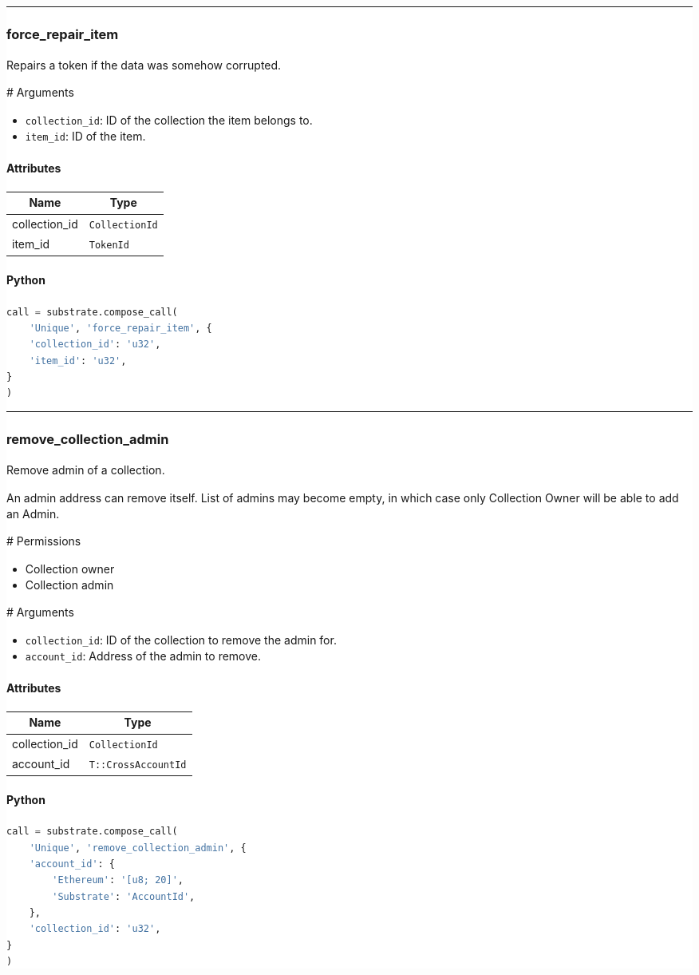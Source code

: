 ---------
### force_repair_item
Repairs a token if the data was somehow corrupted.

\# Arguments

* `collection_id`: ID of the collection the item belongs to.
* `item_id`: ID of the item.
#### Attributes
| Name | Type |
| -------- | -------- | 
| collection_id | `CollectionId` | 
| item_id | `TokenId` | 

#### Python
```python
call = substrate.compose_call(
    'Unique', 'force_repair_item', {
    'collection_id': 'u32',
    'item_id': 'u32',
}
)
```

---------
### remove_collection_admin
Remove admin of a collection.

An admin address can remove itself. List of admins may become empty,
in which case only Collection Owner will be able to add an Admin.

\# Permissions

* Collection owner
* Collection admin

\# Arguments

* `collection_id`: ID of the collection to remove the admin for.
* `account_id`: Address of the admin to remove.
#### Attributes
| Name | Type |
| -------- | -------- | 
| collection_id | `CollectionId` | 
| account_id | `T::CrossAccountId` | 

#### Python
```python
call = substrate.compose_call(
    'Unique', 'remove_collection_admin', {
    'account_id': {
        'Ethereum': '[u8; 20]',
        'Substrate': 'AccountId',
    },
    'collection_id': 'u32',
}
)
```
